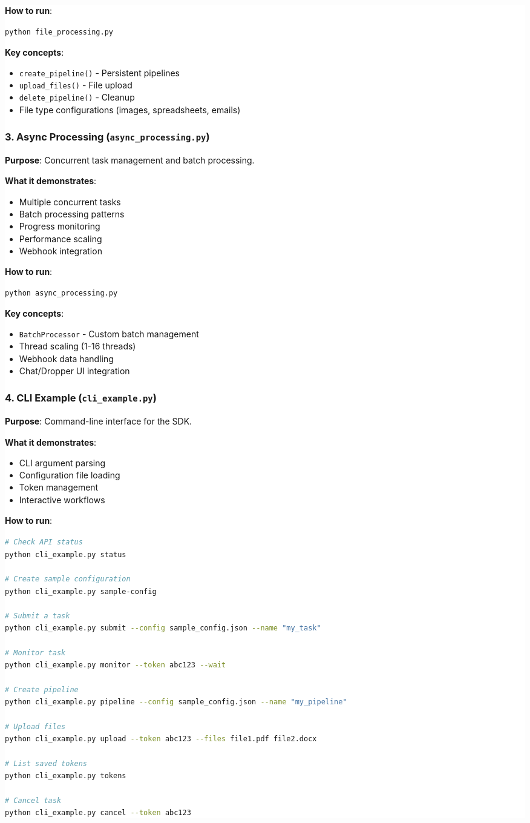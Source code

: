 **How to run**:
```bash
python file_processing.py
```

**Key concepts**:
- `create_pipeline()` - Persistent pipelines
- `upload_files()` - File upload
- `delete_pipeline()` - Cleanup
- File type configurations (images, spreadsheets, emails)

### 3. Async Processing (`async_processing.py`)

**Purpose**: Concurrent task management and batch processing.

**What it demonstrates**:
- Multiple concurrent tasks
- Batch processing patterns
- Progress monitoring
- Performance scaling
- Webhook integration

**How to run**:
```bash
python async_processing.py
```

**Key concepts**:
- `BatchProcessor` - Custom batch management
- Thread scaling (1-16 threads)
- Webhook data handling
- Chat/Dropper UI integration

### 4. CLI Example (`cli_example.py`)

**Purpose**: Command-line interface for the SDK.

**What it demonstrates**:
- CLI argument parsing
- Configuration file loading
- Token management
- Interactive workflows

**How to run**:
```bash
# Check API status
python cli_example.py status

# Create sample configuration
python cli_example.py sample-config

# Submit a task
python cli_example.py submit --config sample_config.json --name "my_task"

# Monitor task
python cli_example.py monitor --token abc123 --wait

# Create pipeline
python cli_example.py pipeline --config sample_config.json --name "my_pipeline"

# Upload files
python cli_example.py upload --token abc123 --files file1.pdf file2.docx

# List saved tokens
python cli_example.py tokens

# Cancel task
python cli_example.py cancel --token abc123
```